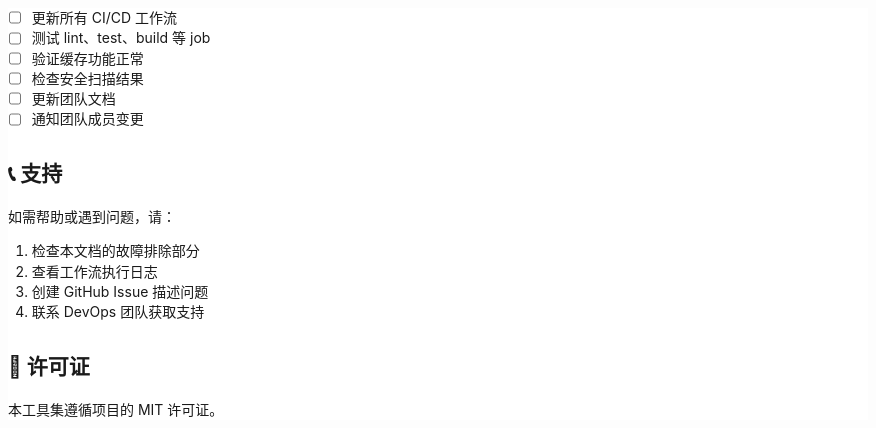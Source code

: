 - [ ] 更新所有 CI/CD 工作流
- [ ] 测试 lint、test、build 等 job
- [ ] 验证缓存功能正常
- [ ] 检查安全扫描结果
- [ ] 更新团队文档
- [ ] 通知团队成员变更

## 📞 支持

如需帮助或遇到问题，请：

1. 检查本文档的故障排除部分
2. 查看工作流执行日志
3. 创建 GitHub Issue 描述问题
4. 联系 DevOps 团队获取支持

## 📄 许可证

本工具集遵循项目的 MIT 许可证。